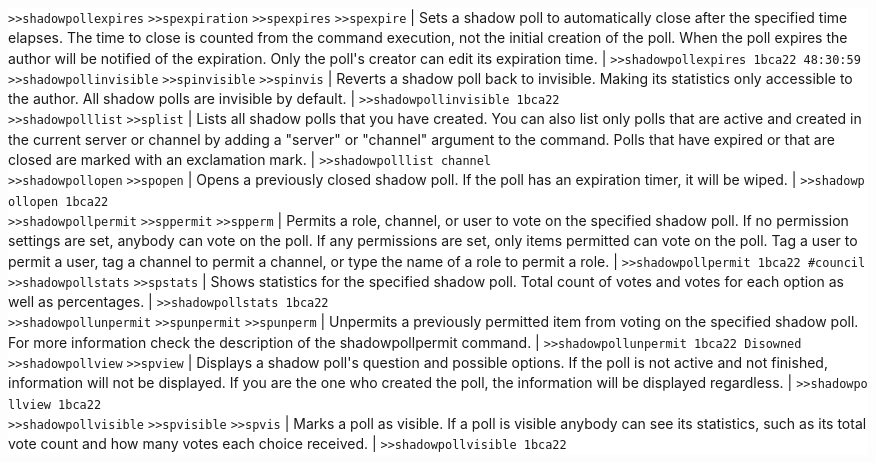  `>>shadowpollexpires` `>>spexpiration` `>>spexpires` `>>spexpire` | Sets a shadow poll to automatically close after the specified time elapses. The time to close is counted from the command execution, not the initial creation of the poll. When the poll expires the author will be notified of the expiration. Only the poll's creator can edit its expiration time.                                                                                                                                                                                                     | `>>shadowpollexpires 1bca22 48:30:59`                   
 `>>shadowpollinvisible` `>>spinvisible` `>>spinvis`               | Reverts a shadow poll back to invisible. Making its statistics only accessible to the author. All shadow polls are invisible by default.                                                                                                                                                                                                                                                                                                                                                                  | `>>shadowpollinvisible 1bca22`                          
 `>>shadowpolllist` `>>splist`                                     | Lists all shadow polls that you have created. You can also list only polls that are active and created in the current server or channel by adding a "server" or "channel" argument to the command. Polls that have expired or that are closed are marked with an exclamation mark.                                                                                                                                                                                                                        | `>>shadowpolllist channel`                              
 `>>shadowpollopen` `>>spopen`                                     | Opens a previously closed shadow poll. If the poll has an expiration timer, it will be wiped.                                                                                                                                                                                                                                                                                                                                                                                                             | `>>shadowpollopen 1bca22`                               
 `>>shadowpollpermit` `>>sppermit` `>>spperm`                      | Permits a role, channel, or user to vote on the specified shadow poll. If no permission settings are set, anybody can vote on the poll. If any permissions are set, only items permitted can vote on the poll. Tag a user to permit a user, tag a channel to permit a channel, or type the name of a role to permit a role.                                                                                                                                                                               | `>>shadowpollpermit 1bca22 #council`                    
 `>>shadowpollstats` `>>spstats`                                   | Shows statistics for the specified shadow poll. Total count of votes and votes for each option as well as percentages.                                                                                                                                                                                                                                                                                                                                                                                    | `>>shadowpollstats 1bca22`                              
 `>>shadowpollunpermit` `>>spunpermit` `>>spunperm`                | Unpermits a previously permitted item from voting on the specified shadow poll. For more information check the description of the shadowpollpermit command.                                                                                                                                                                                                                                                                                                                                               | `>>shadowpollunpermit 1bca22 Disowned`                  
 `>>shadowpollview` `>>spview`                                     | Displays a shadow poll's question and possible options. If the poll is not active and not finished, information will not be displayed. If you are the one who created the poll, the information will be displayed regardless.                                                                                                                                                                                                                                                                             | `>>shadowpollview 1bca22`                               
 `>>shadowpollvisible` `>>spvisible` `>>spvis`                     | Marks a poll as visible. If a poll is visible anybody can see its statistics, such as its total vote count and how many votes each choice received.                                                                                                                                                                                                                                                                                                                                                       | `>>shadowpollvisible 1bca22`                            